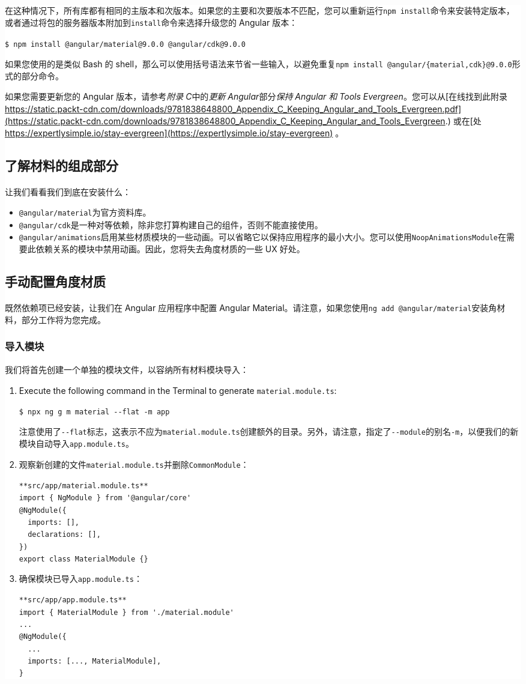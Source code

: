 在这种情况下，所有库都有相同的主版本和次版本。如果您的主要和次要版本不匹配，您可以重新运行`npm install`命令来安装特定版本，或者通过将包的服务器版本附加到`install`命令来选择升级您的 Angular 版本：

```
$ npm install @angular/material@9.0.0 @angular/cdk@9.0.0 
```

如果您使用的是类似 Bash 的 shell，那么可以使用括号语法来节省一些输入，以避免重复`npm install @angular/{material,cdk}@9.0.0`形式的部分命令。

如果您需要更新您的 Angular 版本，请参考*附录 C*中的*更新 Angular*部分*保持 Angular 和 Tools Evergreen*。您可以从[在线找到此附录 https://static.packt-cdn.com/downloads/9781838648800_Appendix_C_Keeping_Angular_and_Tools_Evergreen.pdf](https://static.packt-cdn.com/downloads/9781838648800_Appendix_C_Keeping_Angular_and_Tools_Evergreen.) 或在[处 https://expertlysimple.io/stay-evergreen](https://expertlysimple.io/stay-evergreen) 。

## 了解材料的组成部分

让我们看看我们到底在安装什么：

*   `@angular/material`为官方资料库。
*   `@angular/cdk`是一种对等依赖，除非您打算构建自己的组件，否则不能直接使用。
*   `@angular/animations`启用某些材质模块的一些动画。可以省略它以保持应用程序的最小大小。您可以使用`NoopAnimationsModule`在需要此依赖关系的模块中禁用动画。因此，您将失去角度材质的一些 UX 好处。

## 手动配置角度材质

既然依赖项已经安装，让我们在 Angular 应用程序中配置 Angular Material。请注意，如果您使用`ng add @angular/material`安装角材料，部分工作将为您完成。

### 导入模块

我们将首先创建一个单独的模块文件，以容纳所有材料模块导入：

1.  Execute the following command in the Terminal to generate `material.module.ts`:

    ```
    $ npx ng g m material --flat -m app 
    ```

    注意使用了`--flat`标志，这表示不应为`material.module.ts`创建额外的目录。另外，请注意，指定了`--module`的别名`-m`，以便我们的新模块自动导入`app.module.ts`。

2.  观察新创建的文件`material.module.ts`并删除`CommonModule`：

    ```
    **src/app/material.module.ts**
    import { NgModule } from '@angular/core' 
    @NgModule({
      imports: [], 
      declarations: [],
    })
    export class MaterialModule {} 
    ```

3.  确保模块已导入`app.module.ts`：

    ```
    **src/app/app.module.ts**
    import { MaterialModule } from './material.module'
    ...
    @NgModule({
      ...
      imports: [..., MaterialModule],
    } 
    ```
